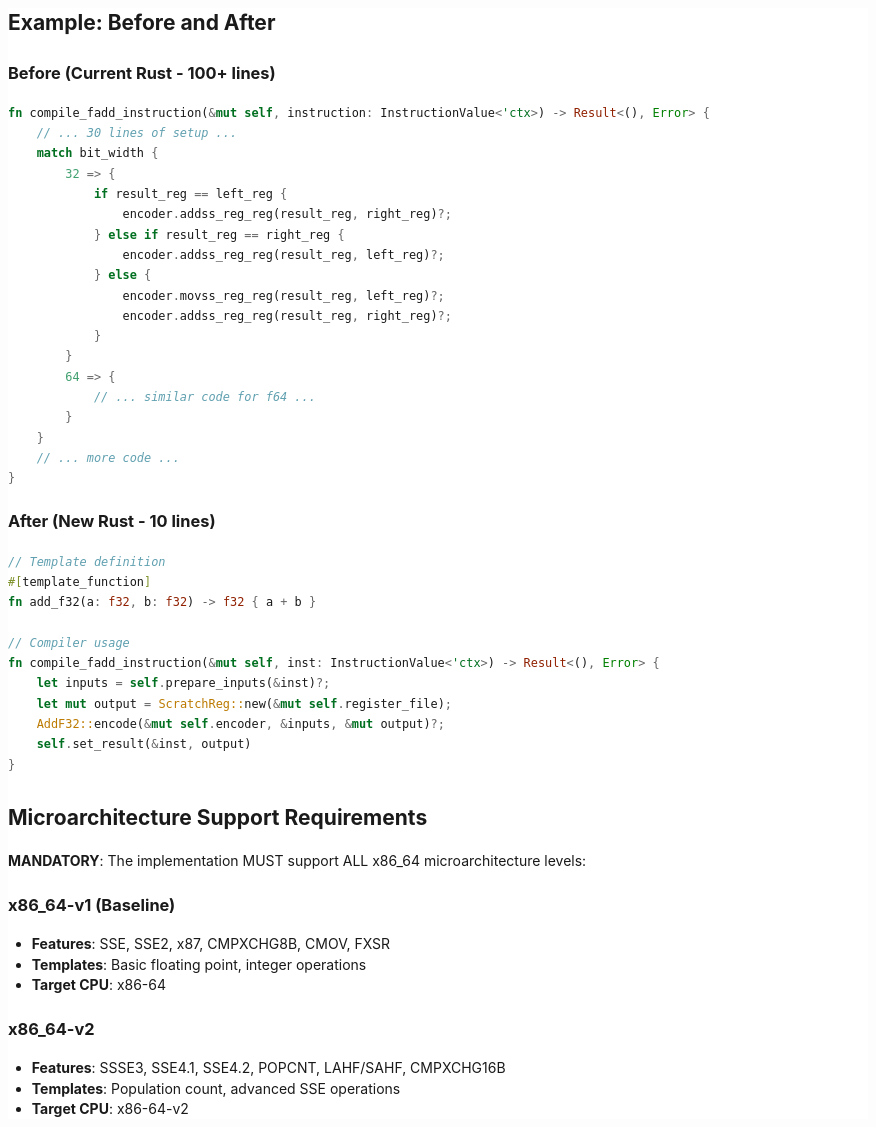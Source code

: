 ## Example: Before and After

### Before (Current Rust - 100+ lines)
```rust
fn compile_fadd_instruction(&mut self, instruction: InstructionValue<'ctx>) -> Result<(), Error> {
    // ... 30 lines of setup ...
    match bit_width {
        32 => {
            if result_reg == left_reg {
                encoder.addss_reg_reg(result_reg, right_reg)?;
            } else if result_reg == right_reg {
                encoder.addss_reg_reg(result_reg, left_reg)?;
            } else {
                encoder.movss_reg_reg(result_reg, left_reg)?;
                encoder.addss_reg_reg(result_reg, right_reg)?;
            }
        }
        64 => {
            // ... similar code for f64 ...
        }
    }
    // ... more code ...
}
```

### After (New Rust - 10 lines)
```rust
// Template definition
#[template_function]
fn add_f32(a: f32, b: f32) -> f32 { a + b }

// Compiler usage
fn compile_fadd_instruction(&mut self, inst: InstructionValue<'ctx>) -> Result<(), Error> {
    let inputs = self.prepare_inputs(&inst)?;
    let mut output = ScratchReg::new(&mut self.register_file);
    AddF32::encode(&mut self.encoder, &inputs, &mut output)?;
    self.set_result(&inst, output)
}
```

## Microarchitecture Support Requirements

**MANDATORY**: The implementation MUST support ALL x86_64 microarchitecture levels:

### x86_64-v1 (Baseline)
- **Features**: SSE, SSE2, x87, CMPXCHG8B, CMOV, FXSR
- **Templates**: Basic floating point, integer operations
- **Target CPU**: x86-64

### x86_64-v2 
- **Features**: SSSE3, SSE4.1, SSE4.2, POPCNT, LAHF/SAHF, CMPXCHG16B
- **Templates**: Population count, advanced SSE operations
- **Target CPU**: x86-64-v2
